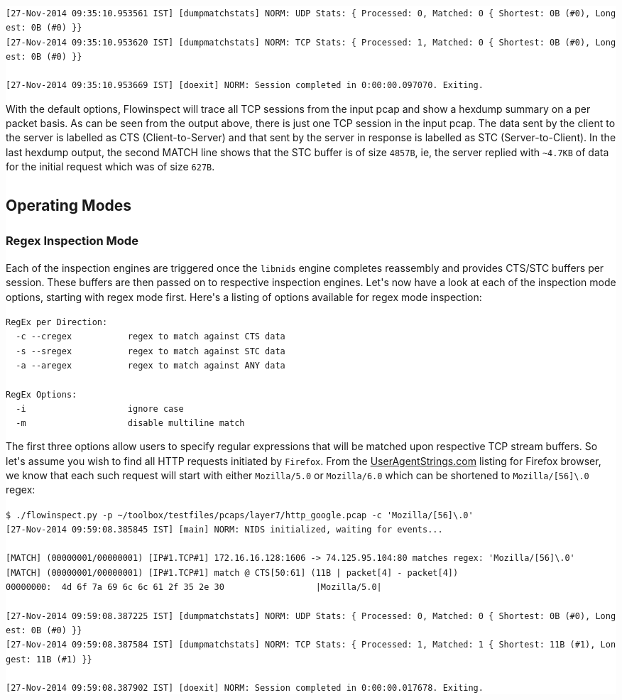 ```
[27-Nov-2014 09:35:10.953561 IST] [dumpmatchstats] NORM: UDP Stats: { Processed: 0, Matched: 0 { Shortest: 0B (#0), Longest: 0B (#0) }}
[27-Nov-2014 09:35:10.953620 IST] [dumpmatchstats] NORM: TCP Stats: { Processed: 1, Matched: 0 { Shortest: 0B (#0), Longest: 0B (#0) }}

[27-Nov-2014 09:35:10.953669 IST] [doexit] NORM: Session completed in 0:00:00.097070. Exiting.
```

With the default options, Flowinspect will trace all TCP sessions from the input pcap and show a hexdump summary on a per packet basis. As can be seen from the output above, there is just one TCP session in the input pcap. The data sent by the client to the server is labelled as CTS (Client-to-Server) and that sent by the server in response is labelled as STC (Server-to-Client). In the last hexdump output, the second MATCH line shows that the STC buffer is of size `4857B`, ie, the server replied with `~4.7KB` of data 
for the initial request which was of size `627B`.

## Operating Modes
### Regex Inspection Mode
Each of the inspection engines are triggered once the `libnids` engine completes reassembly and provides CTS/STC buffers per session. These buffers are then passed on to respective inspection engines. Let's now have a look at each of the inspection mode options, starting with regex mode first. Here's a listing of options available for regex mode inspection:

```
RegEx per Direction:
  -c --cregex           regex to match against CTS data
  -s --sregex           regex to match against STC data
  -a --aregex           regex to match against ANY data

RegEx Options:
  -i                    ignore case
  -m                    disable multiline match
```

The first three options allow users to specify regular expressions that will be matched upon respective TCP stream buffers. So let's assume you wish to find all HTTP requests initiated by `Firefox`. From the [UserAgentStrings.com](http://www.useragentstring.com/pages/Firefox/) listing for Firefox browser, we know that each such request will start with either `Mozilla/5.0` or `Mozilla/6.0` which can be shortened to `Mozilla/[56]\.0` regex:

```
$ ./flowinspect.py -p ~/toolbox/testfiles/pcaps/layer7/http_google.pcap -c 'Mozilla/[56]\.0'
[27-Nov-2014 09:59:08.385845 IST] [main] NORM: NIDS initialized, waiting for events...

[MATCH] (00000001/00000001) [IP#1.TCP#1] 172.16.16.128:1606 -> 74.125.95.104:80 matches regex: 'Mozilla/[56]\.0'
[MATCH] (00000001/00000001) [IP#1.TCP#1] match @ CTS[50:61] (11B | packet[4] - packet[4])
00000000:  4d 6f 7a 69 6c 6c 61 2f 35 2e 30                  |Mozilla/5.0|

[27-Nov-2014 09:59:08.387225 IST] [dumpmatchstats] NORM: UDP Stats: { Processed: 0, Matched: 0 { Shortest: 0B (#0), Longest: 0B (#0) }}
[27-Nov-2014 09:59:08.387584 IST] [dumpmatchstats] NORM: TCP Stats: { Processed: 1, Matched: 1 { Shortest: 11B (#1), Longest: 11B (#1) }}

[27-Nov-2014 09:59:08.387902 IST] [doexit] NORM: Session completed in 0:00:00.017678. Exiting.
```
